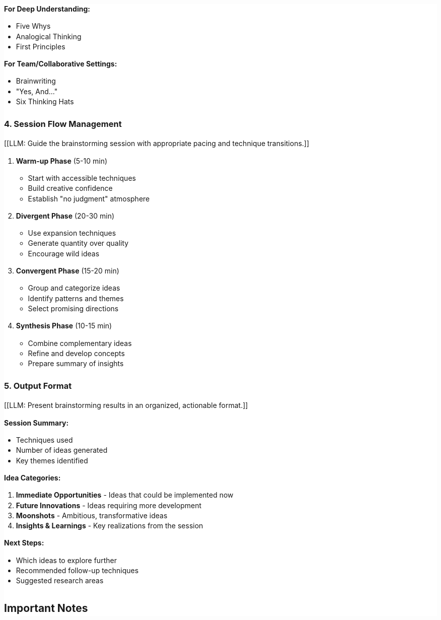 **For Deep Understanding:**
- Five Whys
- Analogical Thinking
- First Principles

**For Team/Collaborative Settings:**
- Brainwriting
- "Yes, And..."
- Six Thinking Hats

### 4. Session Flow Management

[[LLM: Guide the brainstorming session with appropriate pacing and technique transitions.]]

1. **Warm-up Phase** (5-10 min)
   - Start with accessible techniques
   - Build creative confidence
   - Establish "no judgment" atmosphere

2. **Divergent Phase** (20-30 min)
   - Use expansion techniques
   - Generate quantity over quality
   - Encourage wild ideas

3. **Convergent Phase** (15-20 min)
   - Group and categorize ideas
   - Identify patterns and themes
   - Select promising directions

4. **Synthesis Phase** (10-15 min)
   - Combine complementary ideas
   - Refine and develop concepts
   - Prepare summary of insights

### 5. Output Format

[[LLM: Present brainstorming results in an organized, actionable format.]]

**Session Summary:**
- Techniques used
- Number of ideas generated
- Key themes identified

**Idea Categories:**
1. **Immediate Opportunities** - Ideas that could be implemented now
2. **Future Innovations** - Ideas requiring more development
3. **Moonshots** - Ambitious, transformative ideas
4. **Insights & Learnings** - Key realizations from the session

**Next Steps:**
- Which ideas to explore further
- Recommended follow-up techniques
- Suggested research areas

## Important Notes
